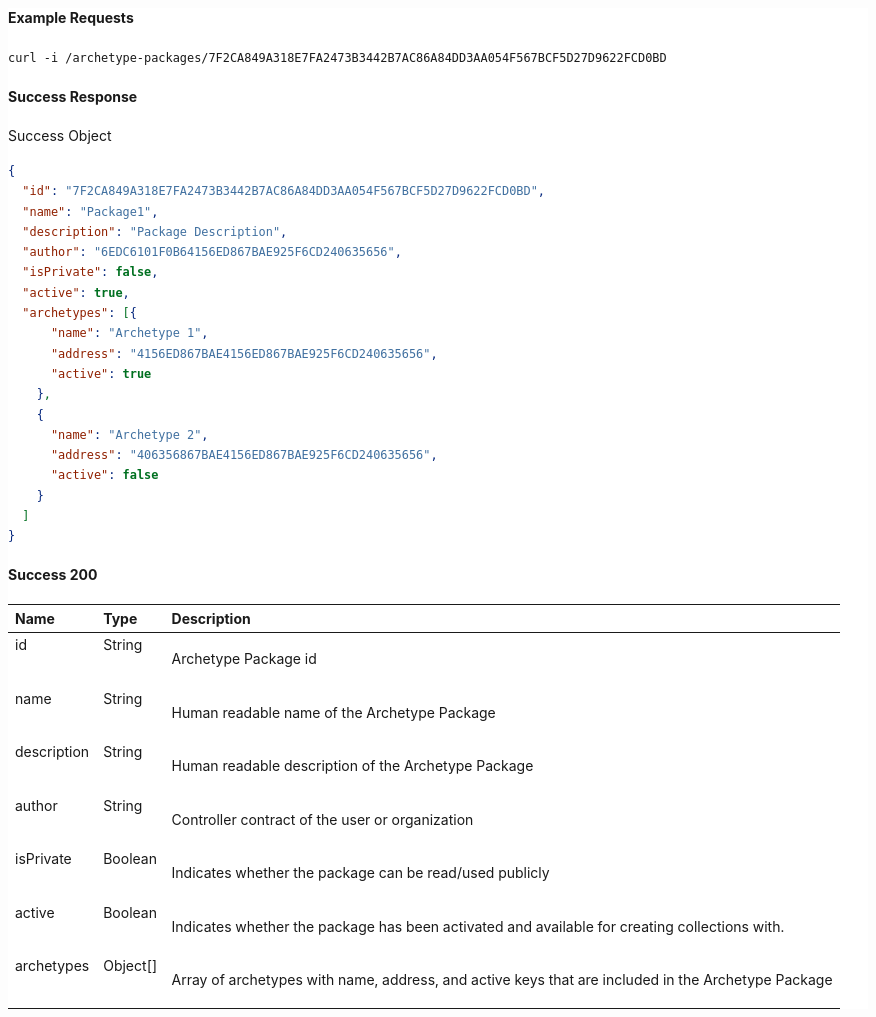 


#### Example Requests


```curl
curl -i /archetype-packages/7F2CA849A318E7FA2473B3442B7AC86A84DD3AA054F567BCF5D27D9622FCD0BD
```


#### Success Response

Success Object

```json
{
  "id": "7F2CA849A318E7FA2473B3442B7AC86A84DD3AA054F567BCF5D27D9622FCD0BD",
  "name": "Package1",
  "description": "Package Description",
  "author": "6EDC6101F0B64156ED867BAE925F6CD240635656",
  "isPrivate": false,
  "active": true,
  "archetypes": [{
      "name": "Archetype 1",
      "address": "4156ED867BAE4156ED867BAE925F6CD240635656",
      "active": true
    },
    {
      "name": "Archetype 2",
      "address": "406356867BAE4156ED867BAE925F6CD240635656",
      "active": false
    }
  ]
}
```


#### Success 200

| Name     | Type       | Description                           |
|:---------|:-----------|:--------------------------------------|
| id | String | <p>Archetype Package id</p>|
| name | String | <p>Human readable name of the Archetype Package</p>|
| description | String | <p>Human readable description of the Archetype Package</p>|
| author | String | <p>Controller contract of the user or organization</p>|
| isPrivate | Boolean | <p>Indicates whether the package can be read/used publicly</p>|
| active | Boolean | <p>Indicates whether the package has been activated and available for creating collections with.</p>|
| archetypes | Object[] | <p>Array of archetypes with name, address, and active keys that are included in the Archetype Package</p>|



